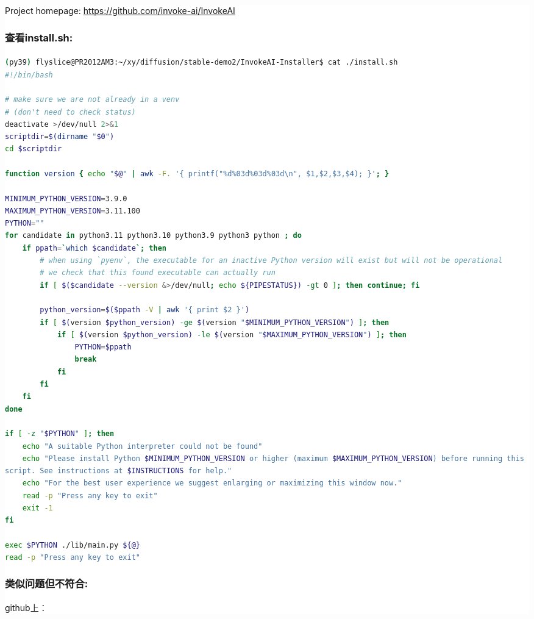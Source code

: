Project homepage: https://github.com/invoke-ai/InvokeAI


### 查看install.sh:
```sh
(py39) flyslice@PR2012AM3:~/xy/diffusion/stable-demo2/InvokeAI-Installer$ cat ./install.sh 
#!/bin/bash

# make sure we are not already in a venv
# (don't need to check status)
deactivate >/dev/null 2>&1
scriptdir=$(dirname "$0")
cd $scriptdir

function version { echo "$@" | awk -F. '{ printf("%d%03d%03d%03d\n", $1,$2,$3,$4); }'; }

MINIMUM_PYTHON_VERSION=3.9.0
MAXIMUM_PYTHON_VERSION=3.11.100
PYTHON=""
for candidate in python3.11 python3.10 python3.9 python3 python ; do
    if ppath=`which $candidate`; then
        # when using `pyenv`, the executable for an inactive Python version will exist but will not be operational
        # we check that this found executable can actually run
        if [ $($candidate --version &>/dev/null; echo ${PIPESTATUS}) -gt 0 ]; then continue; fi

        python_version=$($ppath -V | awk '{ print $2 }')
        if [ $(version $python_version) -ge $(version "$MINIMUM_PYTHON_VERSION") ]; then
            if [ $(version $python_version) -le $(version "$MAXIMUM_PYTHON_VERSION") ]; then
                PYTHON=$ppath
                break
            fi
        fi
    fi
done

if [ -z "$PYTHON" ]; then
    echo "A suitable Python interpreter could not be found"
    echo "Please install Python $MINIMUM_PYTHON_VERSION or higher (maximum $MAXIMUM_PYTHON_VERSION) before running this script. See instructions at $INSTRUCTIONS for help."
    echo "For the best user experience we suggest enlarging or maximizing this window now."
    read -p "Press any key to exit"
    exit -1
fi

exec $PYTHON ./lib/main.py ${@}
read -p "Press any key to exit"
```

### 类似问题但不符合:
github上：
